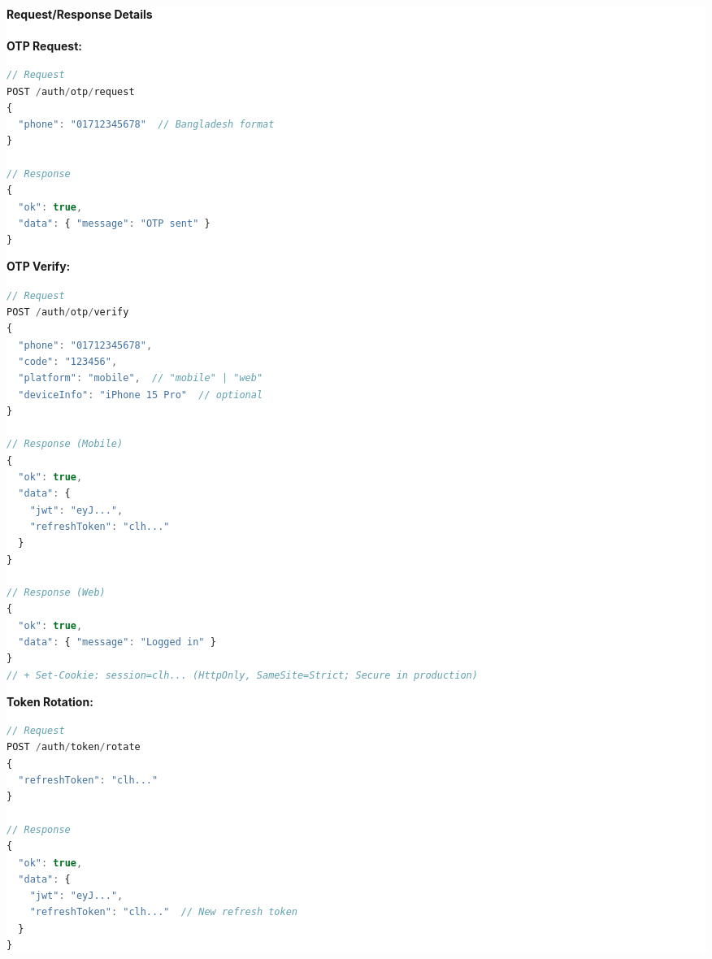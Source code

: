 #### Request/Response Details

**OTP Request:**

```typescript
// Request
POST /auth/otp/request
{
  "phone": "01712345678"  // Bangladesh format
}

// Response
{
  "ok": true,
  "data": { "message": "OTP sent" }
}
```

**OTP Verify:**

```typescript
// Request
POST /auth/otp/verify
{
  "phone": "01712345678",
  "code": "123456",
  "platform": "mobile",  // "mobile" | "web"
  "deviceInfo": "iPhone 15 Pro"  // optional
}

// Response (Mobile)
{
  "ok": true,
  "data": {
    "jwt": "eyJ...",
    "refreshToken": "clh..."
  }
}

// Response (Web)
{
  "ok": true,
  "data": { "message": "Logged in" }
}
// + Set-Cookie: session=clh... (HttpOnly, SameSite=Strict; Secure in production)
```

**Token Rotation:**

```typescript
// Request
POST /auth/token/rotate
{
  "refreshToken": "clh..."
}

// Response
{
  "ok": true,
  "data": {
    "jwt": "eyJ...",
    "refreshToken": "clh..."  // New refresh token
  }
}
```
